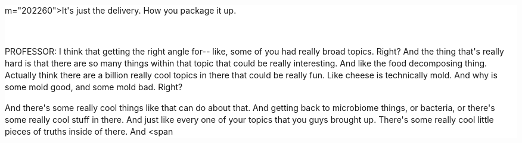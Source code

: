   m="202260">It's</span> <span m="202410">just</span> <span
  m="202610">the</span> <span m="202710">delivery.</span> <span
  m="204450">How</span> <span m="204640">you</span> <span
  m="204770">package</span> <span m="205160">it</span> <span
  m="205250">up.</span></p><p>&nbsp;</p><p><span m="207810">PROFESSOR: I</span>
  <span m="207860">think</span> <span m="208200">that getting</span> <span
  m="208440">the</span> <span m="208530">right</span> <span
  m="209230">angle</span> <span m="209750">for--</span> <span
  m="210015">like,</span> <span m="210280">some</span> <span
  m="210790">of</span> <span m="210870">you</span> <span m="211160">had</span>
  <span m="211450">really</span> <span m="211760">broad</span> <span
  m="212140">topics.</span> <span m="212730">Right?</span> <span
  m="213090">And</span> <span m="213470">the</span> <span
  m="213790">thing</span> <span m="213990">that's</span> <span
  m="214200">really</span> <span m="214420">hard</span> <span
  m="214770">is</span> <span m="214890">that</span> <span
  m="215050">there</span> <span m="215160">are</span> <span m="215220">so
  many</span> <span m="215990">things</span> <span m="216340">within</span>
  <span m="216600">that</span> <span m="216780">topic</span> <span
  m="217250">that</span> <span m="217400">could</span> <span
  m="217510">be</span> <span m="217680">really</span> <span
  m="217950">interesting.</span> <span m="219380">And</span> <span
  m="219750">like</span> <span m="220070">the</span> <span
  m="220190">food</span> <span m="221820">decomposing</span> <span
  m="222510">thing.</span> <span m="223260">Actually</span> <span
  m="223550">think</span> <span m="223710">there</span> <span
  m="223820">are</span> <span m="223930">a</span> <span
  m="223970">billion</span> <span m="224430">really</span> <span
  m="224830">cool</span> <span m="225110">topics</span> <span
  m="225650">in</span> <span m="225830">there</span> <span
  m="226120">that</span> <span m="226350">could</span> <span
  m="226450">be</span> <span m="226620">really</span> <span
  m="227100">fun.</span> <span m="227470">Like</span> <span
  m="228400">cheese</span> <span m="228890">is</span> <span
  m="229370">technically</span> <span m="230210">mold.</span> <span
  m="231050">And</span> <span m="231540">why</span> <span m="231900">is</span>
  <span m="232030">some</span> <span m="232290">mold</span> <span
  m="232700">good,</span> <span m="232950">and</span> <span
  m="233110">some</span> <span m="233370">mold</span> <span
  m="233600">bad.</span> <span m="234080">Right?</span></p><p><span
  m="234400">And</span> <span m="234560">there's</span> <span
  m="234710">some</span> <span m="234870">really</span> <span
  m="235150">cool</span> <span m="235500">things</span> <span
  m="235930">like</span> <span m="236565">that</span> <span
  m="236910">can</span> <span m="237310">do</span> <span m="237700">about</span>
  <span m="238030">that.</span> <span m="239290">And</span> <span
  m="241080">getting</span> <span m="241340">back</span> <span
  m="241480">to</span> <span m="241580">microbiome</span> <span
  m="242190">things,</span> <span m="242620">or</span> <span
  m="242760">bacteria,</span> <span m="243360">or</span> <span
  m="243590">there's</span> <span m="243940">some</span> <span
  m="244120">really</span> <span m="244450">cool</span> <span
  m="244690">stuff</span> <span m="244950">in</span> <span
  m="245050">there.</span> <span m="245340">And</span> <span
  m="245470">just</span> <span m="245670">like</span> <span
  m="246240">every</span> <span m="246470">one</span> <span m="246640">of</span>
  <span m="246720">your</span> <span m="246820">topics</span> <span
  m="247200">that</span> <span m="247290">you guys</span> <span
  m="247570">brought</span> <span m="247660">up.</span> <span
  m="248560">There's</span> <span m="249370">some</span> <span
  m="249550">really</span> <span m="250100">cool</span> <span
  m="251290">little</span> <span m="251740">pieces</span> <span m="252080">of
  truths</span> <span m="252680">inside</span> <span m="253170">of</span> <span
  m="253270">there.</span> <span m="253480">And</span> <span